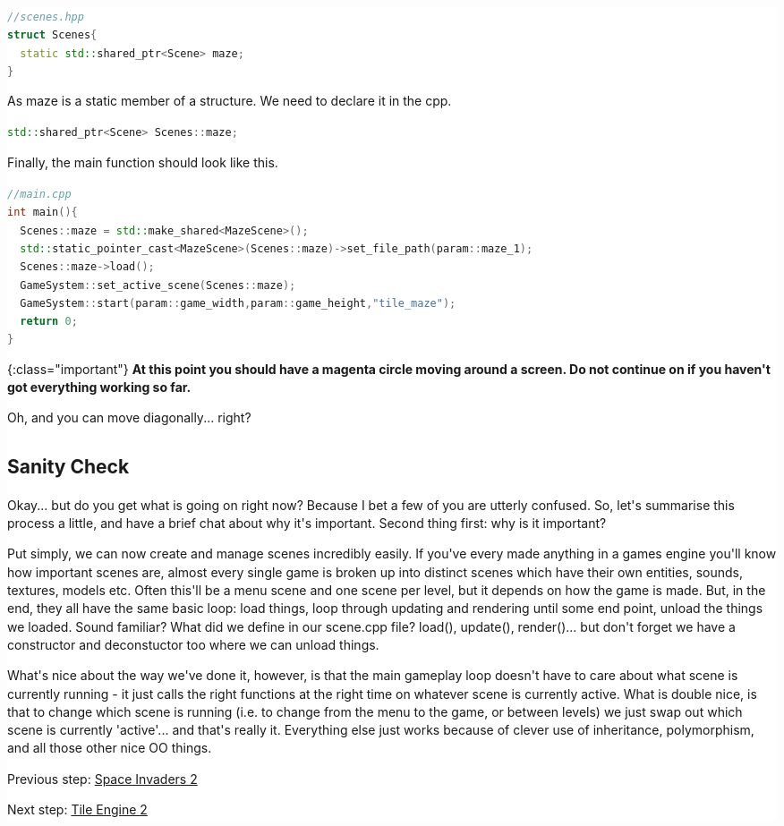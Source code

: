 ```cpp
//scenes.hpp
struct Scenes{
  static std::shared_ptr<Scene> maze;
}
```
As maze is a static member of a structure. We need to declare it in the cpp.
```cpp
std::shared_ptr<Scene> Scenes::maze;
```

Finally, the main function should look like this.
```cpp
//main.cpp
int main(){
  Scenes::maze = std::make_shared<MazeScene>();
  std::static_pointer_cast<MazeScene>(Scenes::maze)->set_file_path(param::maze_1);
  Scenes::maze->load();
  GameSystem::set_active_scene(Scenes::maze);
  GameSystem::start(param::game_width,param::game_height,"tile_maze");
  return 0;
}
```

{:class="important"}
**At this point you should have a magenta circle moving around a screen. Do not continue on if you haven't got everything working so far.**

Oh, and you can move diagonally... right?

## Sanity Check

Okay... but do you get what is going on right now? Because I bet a few of you are utterly confused. So, let's summarise this process a little, and have a brief chat about why it's important. Second thing first: why is it important?

Put simply, we can now create and manage scenes incredibly easily. If you've every made anything in a games engine you'll know how important scenes are, almost every single game is broken up into distinct scenes which have their own entities, sounds, textures, models etc. Often this'll be a menu scene and one scene per level, but it depends on how the game is made. But, in the end, they all have the same basic loop: load things, loop through updating and rendering until some end point, unload the things we loaded. Sound familiar? What did we define in our scene.cpp file? load(), update(), render()... but don't forget we have a constructor and deconstuctor too where we can unload things.

What's nice about the way we've done it, however, is that the main gameplay loop doesn't have to care about what scene is currently running - it just calls the right functions at the right time on whatever scene is currently active. What is double nice, is that to change which scene is running (i.e. to change from the menu to the game, or between levels) we just swap out which scene is currently 'active'... and that's really it. Everything else just works because of clever use of inheritance, polymorphism, and all those other nice OO things.

Previous step: [Space Invaders 2](space_invaders_2)

Next step: [Tile Engine 2](tile_engine_2)
